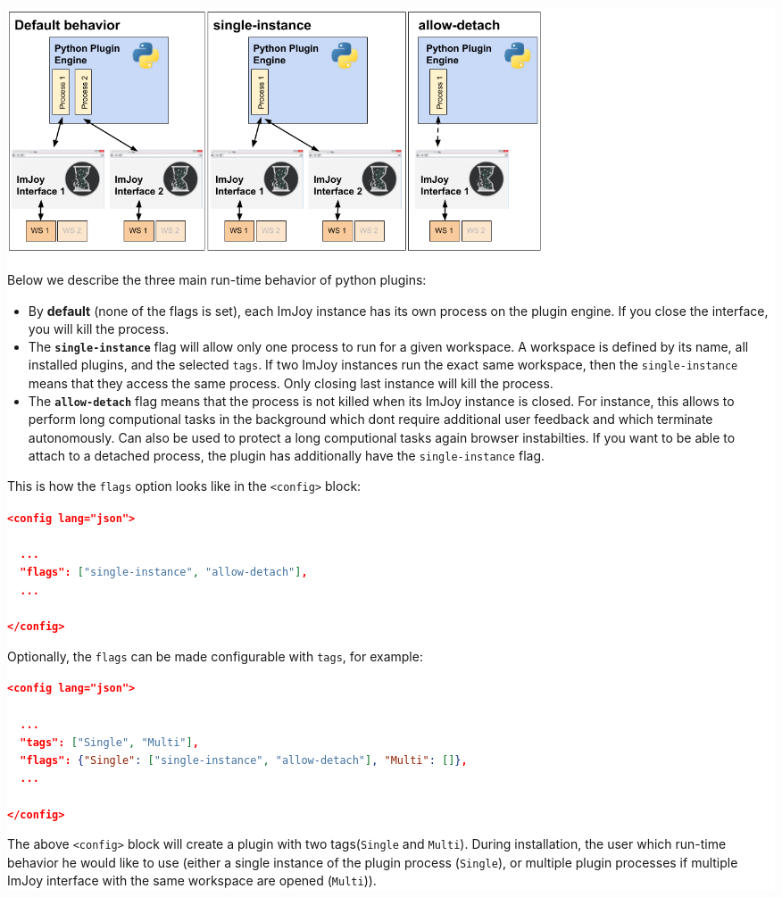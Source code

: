 <img src="./asserts/imjoy-python-process.png" width="600px"></img>

Below we describe the three main run-time behavior of python plugins:
* By **default** (none of the flags is set), each ImJoy instance has its own process on the plugin engine. If you close the interface, you will kill the process.
* The **`single-instance`** flag will allow only one process to run for a given workspace. A workspace is defined by its name, all installed plugins, and the selected `tags`. If two ImJoy instances run the exact same workspace, then the `single-instance` means that they access the same process. Only closing last instance will  kill the process.
* The **`allow-detach`** flag means that the process is not killed when its ImJoy instance is closed. For instance, this allows to perform long computional tasks in the background which dont require additional user feedback and which terminate autonomously. Can also be used to protect a long computional tasks again browser instabilties. If you want to be able to attach to a detached process, the plugin has additionally have the `single-instance` flag.

This is how the `flags` option looks like in the `<config>` block:
```json
<config lang="json">

  ...
  "flags": ["single-instance", "allow-detach"],
  ...

</config>
```
Optionally, the `flags` can be made configurable with `tags`, for example:
```json
<config lang="json">

  ...
  "tags": ["Single", "Multi"],
  "flags": {"Single": ["single-instance", "allow-detach"], "Multi": []},
  ...

</config>
```
The above `<config>` block will create a plugin with two tags(`Single` and `Multi`). During installation, the user which run-time behavior he would like to use (either a single instance of the plugin process (`Single`), or multiple plugin processes if multiple ImJoy interface with the same workspace are opened (`Multi`)).
